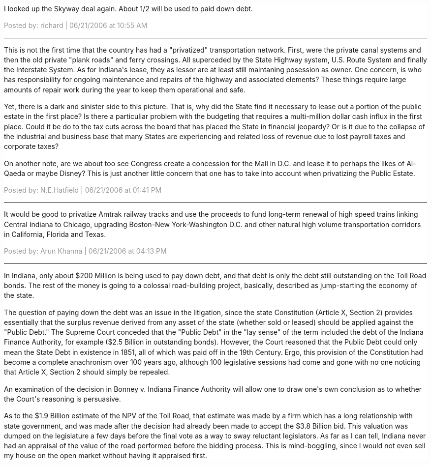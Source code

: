I looked up the Skyway deal again.  About 1/2 will be used to paid down debt.

<span style="color:#999">Posted by: richard | 06/21/2006 at 10:55 AM</span>

---

This is not the first time that the country has had a "privatized" transportation network. First, were the private canal systems and then the old private "plank roads" and ferry crossings. All superceded by the State Highway system, U.S. Route System and finally the Interstate System. As for Indiana's lease, they as lessor are at least still maintaning posession as owner. One concern, is who has responsibility for ongoing maintenance and repairs of the highway and associated elements? These things require large amounts of repair work during the year to keep them operational and safe. 

Yet, there is a dark and sinister side to this picture. That is, why did the State find it necessary to lease out a portion of the public estate in the first place? Is there a particuliar problem with the budgeting that requires a multi-million dollar cash influx in the first place. Could it be do to the tax cuts across the board that has placed the State in financial jeopardy? Or is it due to the collapse of the industrial and business base that many States are experiencing and related loss of revenue due to lost payroll taxes and corporate taxes?

On another note, are we about too see Congress create a concession for the Mall in D.C. and lease it to perhaps the likes of Al-Qaeda or maybe Disney? This is just another little concern that one has to take into account when privatizing the Public Estate.

<span style="color:#999">Posted by: N.E.Hatfield | 06/21/2006 at 01:41 PM</span>

---

It would be good to privatize Amtrak railway tracks and use the proceeds to fund long-term renewal of high speed trains linking Central Indiana to Chicago, upgrading Boston-New York-Washington D.C. and other natural high volume transportation corridors in California, Florida and Texas.

<span style="color:#999">Posted by: Arun Khanna | 06/21/2006 at 04:13 PM</span>

---

In Indiana, only about $200 Million is being used to pay down debt, and that debt is only the debt still outstanding on the Toll Road bonds. The rest of the money is going to a colossal road-building project, basically, described as jump-starting the economy of the state.

The question of paying down the debt was an issue in the litigation, since the state Constitution (Article X, Section 2) provides essentially that the surplus revenue derived from any asset of the state (whether sold or leased) should be applied against the "Public Debt."  The Supreme Court conceded that the "Public Debt" in the "lay sense" of the term included the debt of the Indiana Finance Authority, for example ($2.5 Billion in outstanding bonds).  However, the Court reasoned that the Public Debt could only mean the State Debt in existence in 1851, all of which was paid off in the 19th Century.  Ergo, this provision of the Constitution had become a complete anachronism over 100 years ago, although 100 legislative sessions had come and gone with no one noticing that Article X, Section 2 should simply be repealed.

An examination of the decision in Bonney v. Indiana Finance Authority will allow one to draw one's own conclusion as to whether the Court's reasoning is persuasive. 

As to the $1.9 Billion estimate of the NPV of the Toll Road, that estimate was made by a firm which has a long relationship with state government, and was made after the decision had already been made to accept the $3.8 Billion bid.  This valuation was dumped on the legislature a few days before the final vote as a way to sway reluctant legislators. As far as I can tell, Indiana never had an appraisal of the value of the road performed before the bidding process. This is mind-boggling, since I would not even sell my house on the open market without having it appraised first. 
